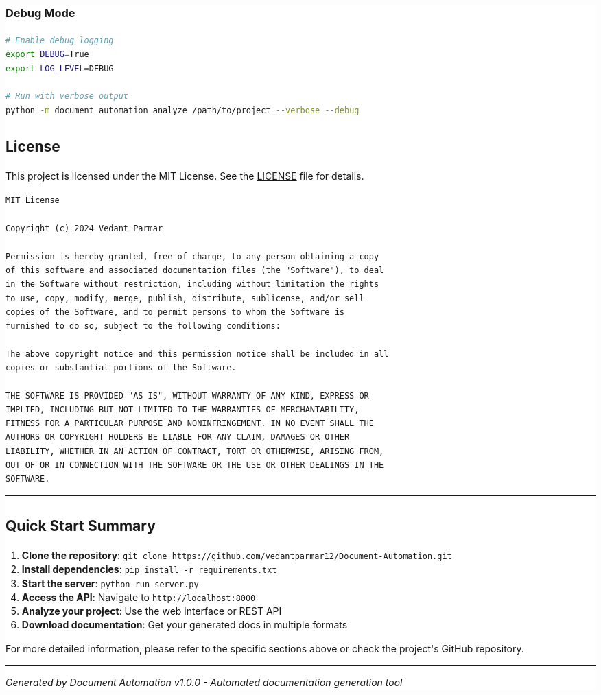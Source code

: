 ### Debug Mode

```bash
# Enable debug logging
export DEBUG=True
export LOG_LEVEL=DEBUG

# Run with verbose output
python -m document_automation analyze /path/to/project --verbose --debug
```

## License

This project is licensed under the MIT License. See the [LICENSE](LICENSE) file for details.

```
MIT License

Copyright (c) 2024 Vedant Parmar

Permission is hereby granted, free of charge, to any person obtaining a copy
of this software and associated documentation files (the "Software"), to deal
in the Software without restriction, including without limitation the rights
to use, copy, modify, merge, publish, distribute, sublicense, and/or sell
copies of the Software, and to permit persons to whom the Software is
furnished to do so, subject to the following conditions:

The above copyright notice and this permission notice shall be included in all
copies or substantial portions of the Software.

THE SOFTWARE IS PROVIDED "AS IS", WITHOUT WARRANTY OF ANY KIND, EXPRESS OR
IMPLIED, INCLUDING BUT NOT LIMITED TO THE WARRANTIES OF MERCHANTABILITY,
FITNESS FOR A PARTICULAR PURPOSE AND NONINFRINGEMENT. IN NO EVENT SHALL THE
AUTHORS OR COPYRIGHT HOLDERS BE LIABLE FOR ANY CLAIM, DAMAGES OR OTHER
LIABILITY, WHETHER IN AN ACTION OF CONTRACT, TORT OR OTHERWISE, ARISING FROM,
OUT OF OR IN CONNECTION WITH THE SOFTWARE OR THE USE OR OTHER DEALINGS IN THE
SOFTWARE.
```

---

## Quick Start Summary

1. **Clone the repository**: `git clone https://github.com/vedantparmar12/Document-Automation.git`
2. **Install dependencies**: `pip install -r requirements.txt`
3. **Start the server**: `python run_server.py`
4. **Access the API**: Navigate to `http://localhost:8000`
5. **Analyze your project**: Use the web interface or REST API
6. **Download documentation**: Get your generated docs in multiple formats

For more detailed information, please refer to the specific sections above or check the project's GitHub repository.

---

*Generated by Document Automation v1.0.0 - Automated documentation generation tool*
